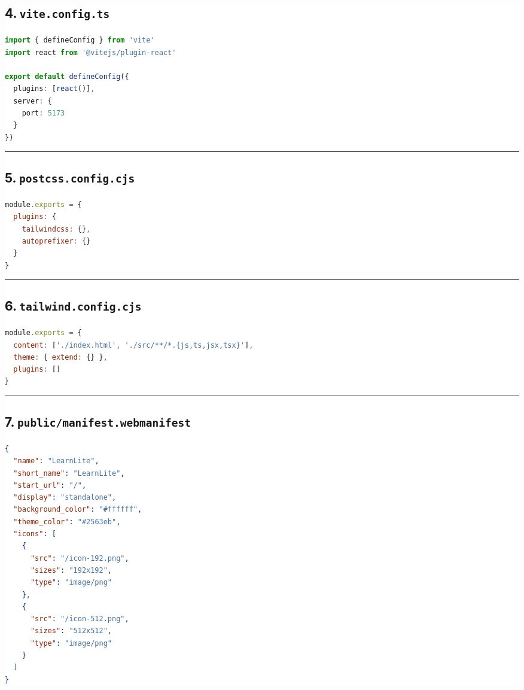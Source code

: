 
## 4. `vite.config.ts`

```ts
import { defineConfig } from 'vite'
import react from '@vitejs/plugin-react'

export default defineConfig({
  plugins: [react()],
  server: {
    port: 5173
  }
})
```

---

## 5. `postcss.config.cjs`

```js
module.exports = {
  plugins: {
    tailwindcss: {},
    autoprefixer: {}
  }
}
```

---

## 6. `tailwind.config.cjs`

```js
module.exports = {
  content: ['./index.html', './src/**/*.{js,ts,jsx,tsx}'],
  theme: { extend: {} },
  plugins: []
}
```

---

## 7. `public/manifest.webmanifest`

```json
{
  "name": "LearnLite",
  "short_name": "LearnLite",
  "start_url": "/",
  "display": "standalone",
  "background_color": "#ffffff",
  "theme_color": "#2563eb",
  "icons": [
    {
      "src": "/icon-192.png",
      "sizes": "192x192",
      "type": "image/png"
    },
    {
      "src": "/icon-512.png",
      "sizes": "512x512",
      "type": "image/png"
    }
  ]
}
```